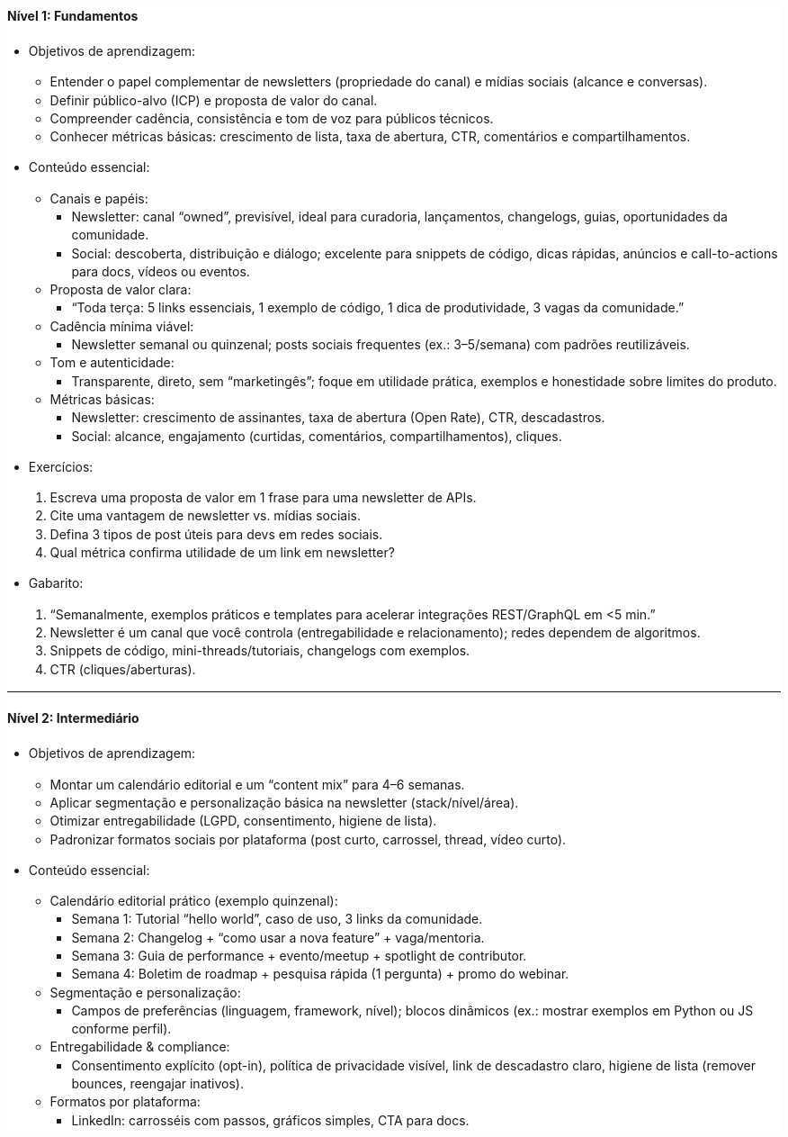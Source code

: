 #### Nível 1: Fundamentos

- Objetivos de aprendizagem:
  - Entender o papel complementar de newsletters (propriedade do canal) e mídias sociais (alcance e conversas).
  - Definir público-alvo (ICP) e proposta de valor do canal.
  - Compreender cadência, consistência e tom de voz para públicos técnicos.
  - Conhecer métricas básicas: crescimento de lista, taxa de abertura, CTR, comentários e compartilhamentos.

- Conteúdo essencial:
  - Canais e papéis:
    - Newsletter: canal “owned”, previsível, ideal para curadoria, lançamentos, changelogs, guias, oportunidades da comunidade.
    - Social: descoberta, distribuição e diálogo; excelente para snippets de código, dicas rápidas, anúncios e call-to-actions para docs, vídeos ou eventos.
  - Proposta de valor clara:
    - “Toda terça: 5 links essenciais, 1 exemplo de código, 1 dica de produtividade, 3 vagas da comunidade.”
  - Cadência mínima viável:
    - Newsletter semanal ou quinzenal; posts sociais frequentes (ex.: 3–5/semana) com padrões reutilizáveis.
  - Tom e autenticidade:
    - Transparente, direto, sem “marketingês”; foque em utilidade prática, exemplos e honestidade sobre limites do produto.
  - Métricas básicas:
    - Newsletter: crescimento de assinantes, taxa de abertura (Open Rate), CTR, descadastros.
    - Social: alcance, engajamento (curtidas, comentários, compartilhamentos), cliques.

- Exercícios:
  1. Escreva uma proposta de valor em 1 frase para uma newsletter de APIs.
  2. Cite uma vantagem de newsletter vs. mídias sociais.
  3. Defina 3 tipos de post úteis para devs em redes sociais.
  4. Qual métrica confirma utilidade de um link em newsletter?

- Gabarito:
  1. “Semanalmente, exemplos práticos e templates para acelerar integrações REST/GraphQL em <5 min.”
  2. Newsletter é um canal que você controla (entregabilidade e relacionamento); redes dependem de algoritmos.
  3. Snippets de código, mini-threads/tutoriais, changelogs com exemplos.
  4. CTR (cliques/aberturas).

***

#### Nível 2: Intermediário

- Objetivos de aprendizagem:
  - Montar um calendário editorial e um “content mix” para 4–6 semanas.
  - Aplicar segmentação e personalização básica na newsletter (stack/nível/área).
  - Otimizar entregabilidade (LGPD, consentimento, higiene de lista).
  - Padronizar formatos sociais por plataforma (post curto, carrossel, thread, vídeo curto).

- Conteúdo essencial:
  - Calendário editorial prático (exemplo quinzenal):
    - Semana 1: Tutorial “hello world”, caso de uso, 3 links da comunidade.
    - Semana 2: Changelog + “como usar a nova feature” + vaga/mentoria.
    - Semana 3: Guia de performance + evento/meetup + spotlight de contributor.
    - Semana 4: Boletim de roadmap + pesquisa rápida (1 pergunta) + promo do webinar.
  - Segmentação e personalização:
    - Campos de preferências (linguagem, framework, nível); blocos dinâmicos (ex.: mostrar exemplos em Python ou JS conforme perfil).
  - Entregabilidade & compliance:
    - Consentimento explícito (opt-in), política de privacidade visível, link de descadastro claro, higiene de lista (remover bounces, reengajar inativos).
  - Formatos por plataforma:
    - LinkedIn: carrosséis com passos, gráficos simples, CTA para docs.